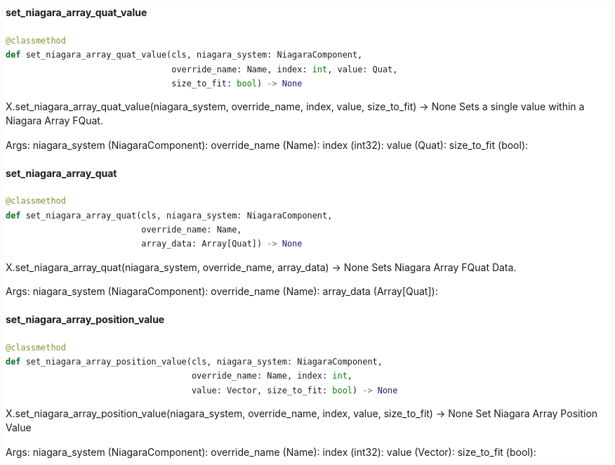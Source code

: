 <a id="unreal.NiagaraDataInterfaceArrayFunctionLibrary.set_niagara_array_quat_value"></a>

#### set_niagara_array_quat_value

```python
@classmethod
def set_niagara_array_quat_value(cls, niagara_system: NiagaraComponent,
                                 override_name: Name, index: int, value: Quat,
                                 size_to_fit: bool) -> None
```

X.set_niagara_array_quat_value(niagara_system, override_name, index, value, size_to_fit) -> None
Sets a single value within a Niagara Array FQuat.

Args:
    niagara_system (NiagaraComponent): 
    override_name (Name): 
    index (int32): 
    value (Quat): 
    size_to_fit (bool):

<a id="unreal.NiagaraDataInterfaceArrayFunctionLibrary.set_niagara_array_quat"></a>

#### set_niagara_array_quat

```python
@classmethod
def set_niagara_array_quat(cls, niagara_system: NiagaraComponent,
                           override_name: Name,
                           array_data: Array[Quat]) -> None
```

X.set_niagara_array_quat(niagara_system, override_name, array_data) -> None
Sets Niagara Array FQuat Data.

Args:
    niagara_system (NiagaraComponent): 
    override_name (Name): 
    array_data (Array[Quat]):

<a id="unreal.NiagaraDataInterfaceArrayFunctionLibrary.set_niagara_array_position_value"></a>

#### set_niagara_array_position_value

```python
@classmethod
def set_niagara_array_position_value(cls, niagara_system: NiagaraComponent,
                                     override_name: Name, index: int,
                                     value: Vector, size_to_fit: bool) -> None
```

X.set_niagara_array_position_value(niagara_system, override_name, index, value, size_to_fit) -> None
Set Niagara Array Position Value

Args:
    niagara_system (NiagaraComponent): 
    override_name (Name): 
    index (int32): 
    value (Vector): 
    size_to_fit (bool):
